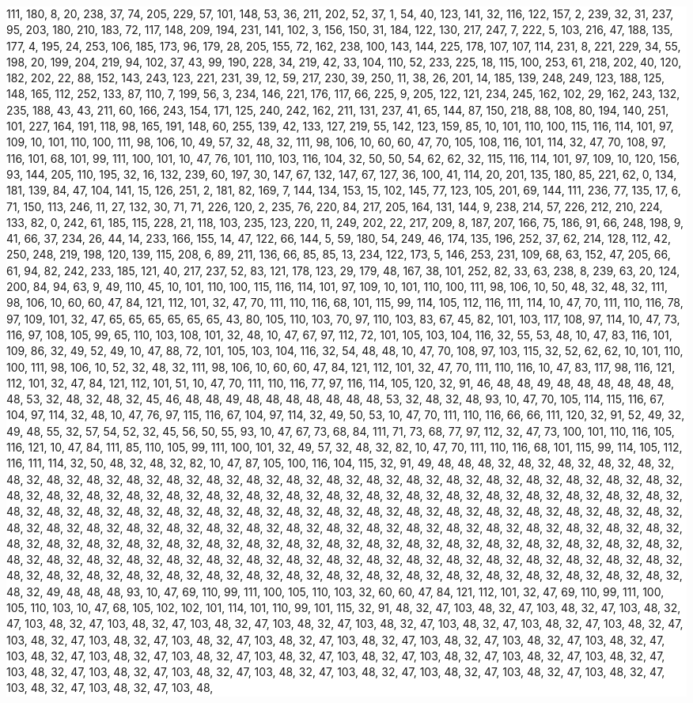 111, 180, 8, 20, 238, 37, 74, 205, 229, 57, 101, 148, 53, 36, 211, 202, 52, 37, 1, 54, 40, 123, 141, 32, 116, 122, 157, 2, 239, 32, 31, 237, 95, 203, 180, 210, 183, 72, 117, 148, 209, 194, 231, 141, 102, 3, 156, 150, 31, 184, 122, 130, 217, 247, 7, 222, 5, 103, 216, 47, 188, 135, 177, 4, 195, 24, 253, 106, 185, 173, 96, 179, 28, 205, 155, 72, 162, 238, 100, 143, 144, 225, 178, 107, 107, 114, 231, 8, 221, 229, 34, 55, 198, 20, 199, 204, 219, 94, 102, 37, 43, 99, 190, 228, 34, 219, 42, 33, 104, 110, 52, 233, 225, 18, 115, 100, 253, 61, 218, 202, 40, 120, 182, 202, 22, 88, 152, 143, 243, 123, 221, 231, 39, 12, 59, 217, 230, 39, 250, 11, 38, 26, 201, 14, 185, 139, 248, 249, 123, 188, 125, 148, 165, 112, 252, 133, 87, 110, 7, 199, 56, 3, 234, 146, 221, 176, 117, 66, 225, 9, 205, 122, 121, 234, 245, 162, 102, 29, 162, 243, 132, 235, 188, 43, 43, 211, 60, 166, 243, 154, 171, 125, 240, 242, 162, 211, 131, 237, 41, 65, 144, 87, 150, 218, 88, 108, 80, 194, 140, 251, 101, 227, 164, 191, 118, 98, 165, 191, 148, 60, 255, 139, 42, 133, 127, 219, 55, 142, 123, 159, 85, 10, 101, 110, 100, 115, 116, 114, 101, 97, 109, 10, 101, 110, 100, 111, 98, 106, 10, 49, 57, 32, 48, 32, 111, 98, 106, 10, 60, 60, 47, 70, 105, 108, 116, 101, 114, 32, 47, 70, 108, 97, 116, 101, 68, 101, 99, 111, 100, 101, 10, 47, 76, 101, 110, 103, 116, 104, 32, 50, 50, 54, 62, 62, 32, 115, 116, 114, 101, 97, 109, 10, 120, 156, 93, 144, 205, 110, 195, 32, 16, 132, 239, 60, 197, 30, 147, 67, 132, 147, 67, 127, 36, 100, 41, 114, 20, 201, 135, 180, 85, 221, 62, 0, 134, 181, 139, 84, 47, 104, 141, 15, 126, 251, 2, 181, 82, 169, 7, 144, 134, 153, 15, 102, 145, 77, 123, 105, 201, 69, 144, 111, 236, 77, 135, 17, 6, 71, 150, 113, 246, 11, 27, 132, 30, 71, 71, 226, 120, 2, 235, 76, 220, 84, 217, 205, 164, 131, 144, 9, 238, 214, 57, 226, 212, 210, 224, 133, 82, 0, 242, 61, 185, 115, 228, 21, 118, 103, 235, 123, 220, 11, 249, 202, 22, 217, 209, 8, 187, 207, 166, 75, 186, 91, 66, 248, 198, 9, 41, 66, 37, 234, 26, 44, 14, 233, 166, 155, 14, 47, 122, 66, 144, 5, 59, 180, 54, 249, 46, 174, 135, 196, 252, 37, 62, 214, 128, 112, 42, 250, 248, 219, 198, 120, 139, 115, 208, 6, 89, 211, 136, 66, 85, 85, 13, 234, 122, 173, 5, 146, 253, 231, 109, 68, 63, 152, 47, 205, 66, 61, 94, 82, 242, 233, 185, 121, 40, 217, 237, 52, 83, 121, 178, 123, 29, 179, 48, 167, 38, 101, 252, 82, 33, 63, 238, 8, 239, 63, 20, 124, 200, 84, 94, 63, 9, 49, 110, 45, 10, 101, 110, 100, 115, 116, 114, 101, 97, 109, 10, 101, 110, 100, 111, 98, 106, 10, 50, 48, 32, 48, 32, 111, 98, 106, 10, 60, 60, 47, 84, 121, 112, 101, 32, 47, 70, 111, 110, 116, 68, 101, 115, 99, 114, 105, 112, 116, 111, 114, 10, 47, 70, 111, 110, 116, 78, 97, 109, 101, 32, 47, 65, 65, 65, 65, 65, 65, 43, 80, 105, 110, 103, 70, 97, 110, 103, 83, 67, 45, 82, 101, 103, 117, 108, 97, 114, 10, 47, 73, 116, 97, 108, 105, 99, 65, 110, 103, 108, 101, 32, 48, 10, 47, 67, 97, 112, 72, 101, 105, 103, 104, 116, 32, 55, 53, 48, 10, 47, 83, 116, 101, 109, 86, 32, 49, 52, 49, 10, 47, 88, 72, 101, 105, 103, 104, 116, 32, 54, 48, 48, 10, 47, 70, 108, 97, 103, 115, 32, 52, 62, 62, 10, 101, 110, 100, 111, 98, 106, 10, 52, 32, 48, 32, 111, 98, 106, 10, 60, 60, 47, 84, 121, 112, 101, 32, 47, 70, 111, 110, 116, 10, 47, 83, 117, 98, 116, 121, 112, 101, 32, 47, 84, 121, 112, 101, 51, 10, 47, 70, 111, 110, 116, 77, 97, 116, 114, 105, 120, 32, 91, 46, 48, 48, 49, 48, 48, 48, 48, 48, 48, 48, 53, 32, 48, 32, 48, 32, 45, 46, 48, 48, 49, 48, 48, 48, 48, 48, 48, 48, 53, 32, 48, 32, 48, 93, 10, 47, 70, 105, 114, 115, 116, 67, 104, 97, 114, 32, 48, 10, 47, 76, 97, 115, 116, 67, 104, 97, 114, 32, 49, 50, 53, 10, 47, 70, 111, 110, 116, 66, 66, 111, 120, 32, 91, 52, 49, 32, 49, 48, 55, 32, 57, 54, 52, 32, 45, 56, 50, 55, 93, 10, 47, 67, 73, 68, 84, 111, 71, 73, 68, 77, 97, 112, 32, 47, 73, 100, 101, 110, 116, 105, 116, 121, 10, 47, 84, 111, 85, 110, 105, 99, 111, 100, 101, 32, 49, 57, 32, 48, 32, 82, 10, 47, 70, 111, 110, 116, 68, 101, 115, 99, 114, 105, 112, 116, 111, 114, 32, 50, 48, 32, 48, 32, 82, 10, 47, 87, 105, 100, 116, 104, 115, 32, 91, 49, 48, 48, 48, 32, 48, 32, 48, 32, 48, 32, 48, 32, 48, 32, 48, 32, 48, 32, 48, 32, 48, 32, 48, 32, 48, 32, 48, 32, 48, 32, 48, 32, 48, 32, 48, 32, 48, 32, 48, 32, 48, 32, 48, 32, 48, 32, 48, 32, 48, 32, 48, 32, 48, 32, 48, 32, 48, 32, 48, 32, 48, 32, 48, 32, 48, 32, 48, 32, 48, 32, 48, 32, 48, 32, 48, 32, 48, 32, 48, 32, 48, 32, 48, 32, 48, 32, 48, 32, 48, 32, 48, 32, 48, 32, 48, 32, 48, 32, 48, 32, 48, 32, 48, 32, 48, 32, 48, 32, 48, 32, 48, 32, 48, 32, 48, 32, 48, 32, 48, 32, 48, 32, 48, 32, 48, 32, 48, 32, 48, 32, 48, 32, 48, 32, 48, 32, 48, 32, 48, 32, 48, 32, 48, 32, 48, 32, 48, 32, 48, 32, 48, 32, 48, 32, 48, 32, 48, 32, 48, 32, 48, 32, 48, 32, 48, 32, 48, 32, 48, 32, 48, 32, 48, 32, 48, 32, 48, 32, 48, 32, 48, 32, 48, 32, 48, 32, 48, 32, 48, 32, 48, 32, 48, 32, 48, 32, 48, 32, 48, 32, 48, 32, 48, 32, 48, 32, 48, 32, 48, 32, 48, 32, 48, 32, 48, 32, 48, 32, 48, 32, 48, 32, 48, 32, 48, 32, 48, 32, 48, 32, 48, 32, 48, 32, 48, 32, 48, 32, 48, 32, 48, 32, 48, 32, 48, 32, 48, 32, 48, 32, 48, 32, 49, 48, 48, 48, 93, 10, 47, 69, 110, 99, 111, 100, 105, 110, 103, 32, 60, 60, 47, 84, 121, 112, 101, 32, 47, 69, 110, 99, 111, 100, 105, 110, 103, 10, 47, 68, 105, 102, 102, 101, 114, 101, 110, 99, 101, 115, 32, 91, 48, 32, 47, 103, 48, 32, 47, 103, 48, 32, 47, 103, 48, 32, 47, 103, 48, 32, 47, 103, 48, 32, 47, 103, 48, 32, 47, 103, 48, 32, 47, 103, 48, 32, 47, 103, 48, 32, 47, 103, 48, 32, 47, 103, 48, 32, 47, 103, 48, 32, 47, 103, 48, 32, 47, 103, 48, 32, 47, 103, 48, 32, 47, 103, 48, 32, 47, 103, 48, 32, 47, 103, 48, 32, 47, 103, 48, 32, 47, 103, 48, 32, 47, 103, 48, 32, 47, 103, 48, 32, 47, 103, 48, 32, 47, 103, 48, 32, 47, 103, 48, 32, 47, 103, 48, 32, 47, 103, 48, 32, 47, 103, 48, 32, 47, 103, 48, 32, 47, 103, 48, 32, 47, 103, 48, 32, 47, 103, 48, 32, 47, 103, 48, 32, 47, 103, 48, 32, 47, 103, 48, 32, 47, 103, 48, 32, 47, 103, 48, 32, 47, 103, 48,